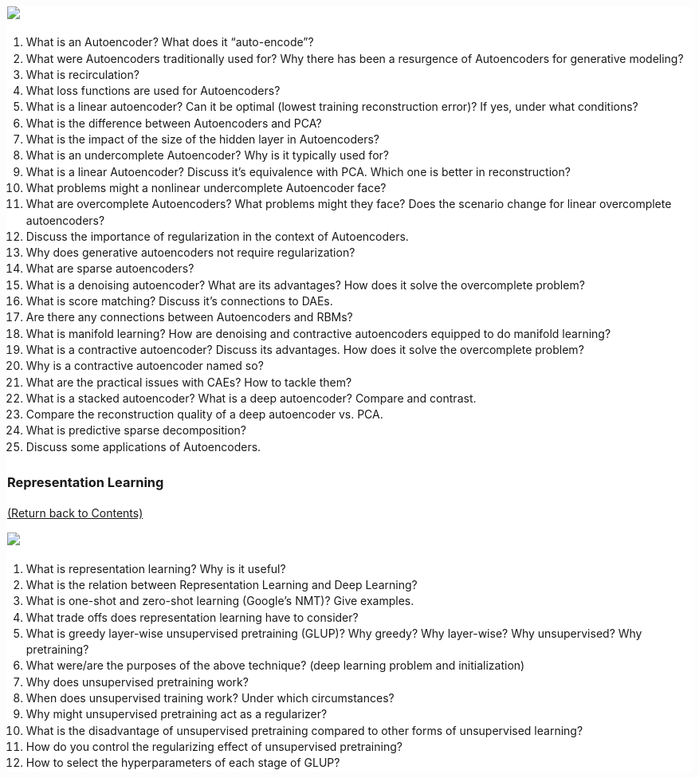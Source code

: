 <img src="20_Autoencoders/20_Autoencoders.png">

1. What is an Autoencoder? What does it “auto-encode”?
2. What were Autoencoders traditionally used for? Why there has been a resurgence of Autoencoders for generative modeling?
3. What is recirculation?
4. What loss functions are used for Autoencoders?
5. What is a linear autoencoder? Can it be optimal (lowest training reconstruction error)? If yes, under what conditions?
6. What is the difference between Autoencoders and PCA?
7. What is the impact of the size of the hidden layer in Autoencoders?
8. What is an undercomplete Autoencoder? Why is it typically used for?
9. What is a linear Autoencoder? Discuss it’s equivalence with PCA. Which one is better in reconstruction?
10. What problems might a nonlinear undercomplete Autoencoder face?
11. What are overcomplete Autoencoders? What problems might they face? Does the scenario change for linear overcomplete autoencoders?
12. Discuss the importance of regularization in the context of Autoencoders.
13. Why does generative autoencoders not require regularization?
14. What are sparse autoencoders?
15. What is a denoising autoencoder? What are its advantages? How does it solve the overcomplete problem?
16. What is score matching? Discuss it’s connections to DAEs.
17. Are there any connections between Autoencoders and RBMs?
18. What is manifold learning? How are denoising and contractive autoencoders equipped to do manifold learning?
19. What is a contractive autoencoder? Discuss its advantages. How does it solve the overcomplete problem?
20. Why is a contractive autoencoder named so?
21. What are the practical issues with CAEs? How to tackle them?
22. What is a stacked autoencoder? What is a deep autoencoder? Compare and contrast.
23. Compare the reconstruction quality of a deep autoencoder vs. PCA.
24. What is predictive sparse decomposition?
25. Discuss some applications of Autoencoders.



### Representation Learning
[(Return back to Contents)](#Contents)

<img src="21_Representation_Learning/21_Representation_Learning.png">

1. What is representation learning? Why is it useful?
2. What is the relation between Representation Learning and Deep Learning?
3. What is one-shot and zero-shot learning (Google’s NMT)? Give examples.
4. What trade offs does representation learning have to consider?
5. What is greedy layer-wise unsupervised pretraining (GLUP)? Why greedy? Why layer-wise? Why unsupervised? Why pretraining?
6. What were/are the purposes of the above technique? (deep learning problem and initialization)
7. Why does unsupervised pretraining work?
8. When does unsupervised training work? Under which circumstances?
9. Why might unsupervised pretraining act as a regularizer?
10. What is the disadvantage of unsupervised pretraining compared to other forms of unsupervised learning?
11. How do you control the regularizing effect of unsupervised pretraining?
12. How to select the hyperparameters of each stage of GLUP?
